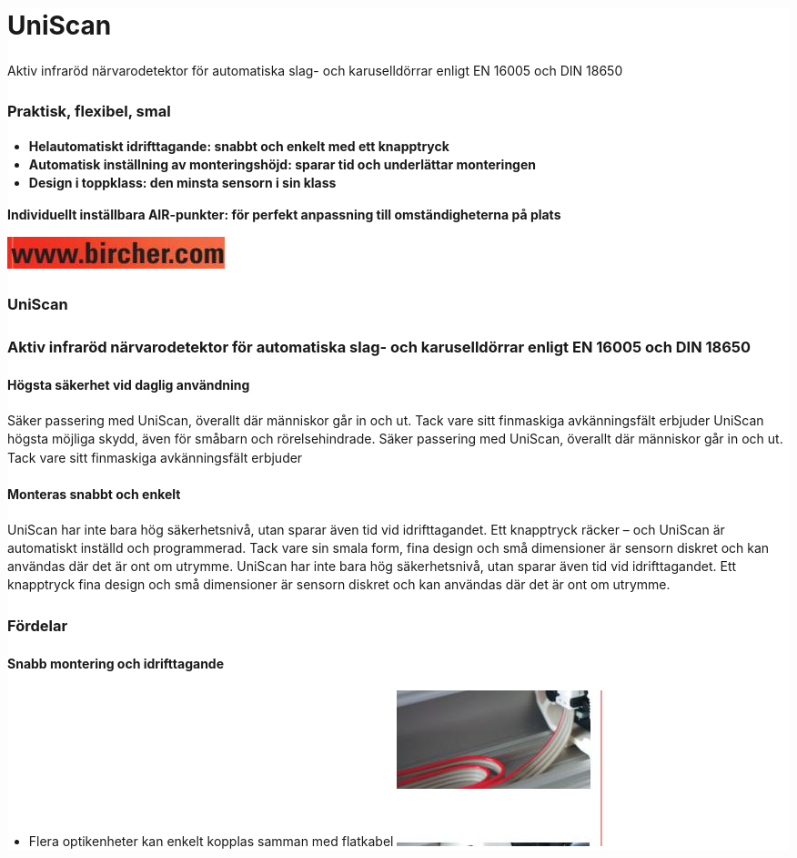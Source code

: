 # **UniScan**

Aktiv infraröd närvarodetektor för automatiska slag- och karuselldörrar enligt EN 16005 och DIN 18650

### Praktisk, flexibel, smal

- **Helautomatiskt idrifttagande: snabbt och enkelt med ett knapptryck**
- **Automatisk inställning av monteringshöjd: sparar tid och underlättar monteringen**
- **Design i toppklass: den minsta sensorn i sin klass**

 **Individuellt inställbara AIR-punkter: för perfekt anpassning till omständigheterna på plats**

![](_page_0_Picture_11.jpeg)

### **UniScan**

### Aktiv infraröd närvarodetektor för automatiska slag- och karuselldörrar enligt EN 16005 och DIN 18650

#### **Högsta säkerhet vid daglig användning**

Säker passering med UniScan, överallt där människor går in och ut. Tack vare sitt finmaskiga avkänningsfält erbjuder UniScan högsta möjliga skydd, även för småbarn och rörelsehindrade. Säker passering med UniScan, överallt där människor går in och ut. Tack vare sitt finmaskiga avkänningsfält erbjuder

#### **Monteras snabbt och enkelt**

UniScan har inte bara hög säkerhetsnivå, utan sparar även tid vid idrifttagandet. Ett knapptryck räcker – och UniScan är automatiskt inställd och programmerad. Tack vare sin smala form, fina design och små dimensioner är sensorn diskret och kan användas där det är ont om utrymme. UniScan har inte bara hög säkerhetsnivå, utan sparar även tid vid idrifttagandet. Ett knapptryck fina design och små dimensioner är sensorn diskret och kan användas där det är ont om utrymme.

### Fördelar

#### **Snabb montering och idrifttagande**

- Flera optikenheter kan enkelt kopplas samman med flatkabel
![](_page_1_Picture_9.jpeg)
